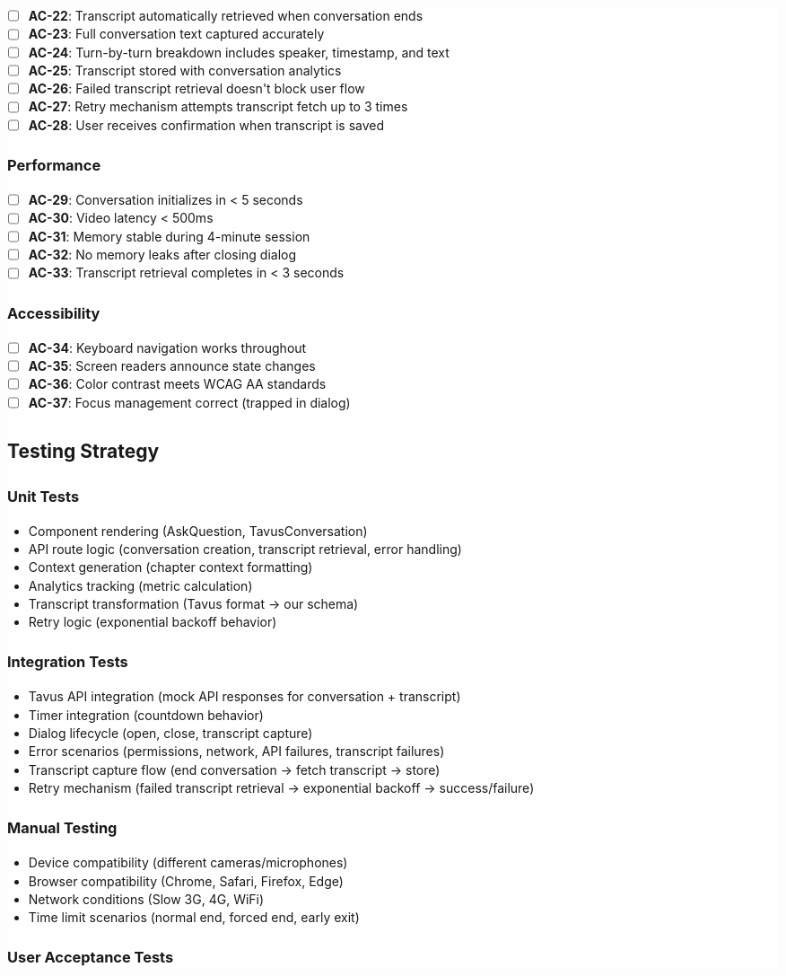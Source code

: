 - [ ] **AC-22**: Transcript automatically retrieved when conversation ends
- [ ] **AC-23**: Full conversation text captured accurately
- [ ] **AC-24**: Turn-by-turn breakdown includes speaker, timestamp, and text
- [ ] **AC-25**: Transcript stored with conversation analytics
- [ ] **AC-26**: Failed transcript retrieval doesn't block user flow
- [ ] **AC-27**: Retry mechanism attempts transcript fetch up to 3 times
- [ ] **AC-28**: User receives confirmation when transcript is saved

### Performance

- [ ] **AC-29**: Conversation initializes in < 5 seconds
- [ ] **AC-30**: Video latency < 500ms
- [ ] **AC-31**: Memory stable during 4-minute session
- [ ] **AC-32**: No memory leaks after closing dialog
- [ ] **AC-33**: Transcript retrieval completes in < 3 seconds

### Accessibility

- [ ] **AC-34**: Keyboard navigation works throughout
- [ ] **AC-35**: Screen readers announce state changes
- [ ] **AC-36**: Color contrast meets WCAG AA standards
- [ ] **AC-37**: Focus management correct (trapped in dialog)

## Testing Strategy

### Unit Tests

- Component rendering (AskQuestion, TavusConversation)
- API route logic (conversation creation, transcript retrieval, error handling)
- Context generation (chapter context formatting)
- Analytics tracking (metric calculation)
- Transcript transformation (Tavus format → our schema)
- Retry logic (exponential backoff behavior)

### Integration Tests

- Tavus API integration (mock API responses for conversation + transcript)
- Timer integration (countdown behavior)
- Dialog lifecycle (open, close, transcript capture)
- Error scenarios (permissions, network, API failures, transcript failures)
- Transcript capture flow (end conversation → fetch transcript → store)
- Retry mechanism (failed transcript retrieval → exponential backoff → success/failure)

### Manual Testing

- Device compatibility (different cameras/microphones)
- Browser compatibility (Chrome, Safari, Firefox, Edge)
- Network conditions (Slow 3G, 4G, WiFi)
- Time limit scenarios (normal end, forced end, early exit)

### User Acceptance Tests
